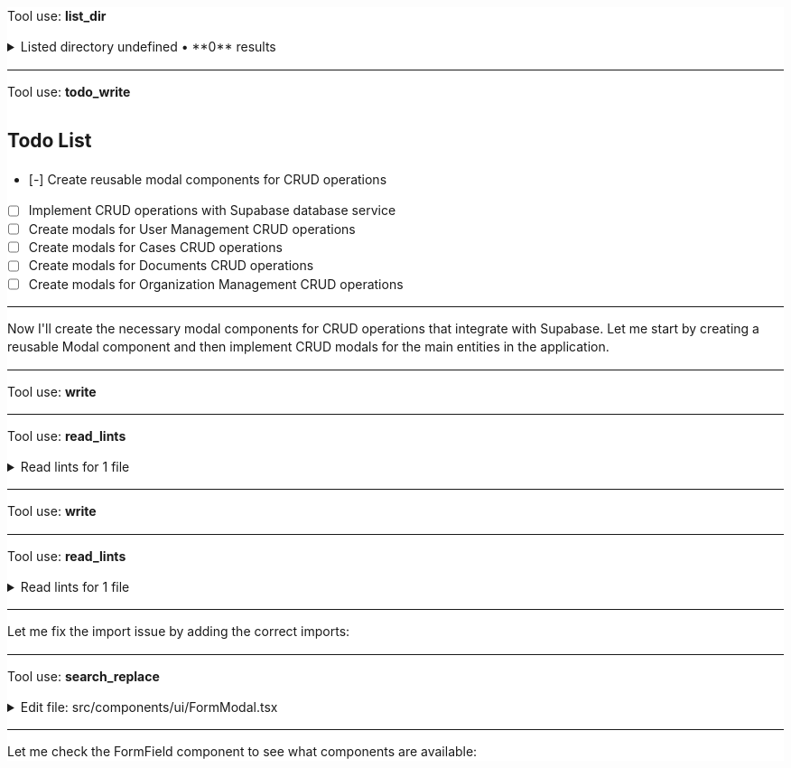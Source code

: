 
Tool use: **list_dir**

<details><summary>Listed directory undefined • **0** results</summary></details>

---

Tool use: **todo_write**

## Todo List

- [-] Create reusable modal components for CRUD operations
- [ ] Implement CRUD operations with Supabase database service
- [ ] Create modals for User Management CRUD operations
- [ ] Create modals for Cases CRUD operations
- [ ] Create modals for Documents CRUD operations
- [ ] Create modals for Organization Management CRUD operations

---

Now I'll create the necessary modal components for CRUD operations that integrate with Supabase. Let me start by creating a reusable Modal component and then implement CRUD modals for the main entities in the application.


---

Tool use: **write**

---

Tool use: **read_lints**

<details><summary>Read lints for 1 file</summary></details>

---

Tool use: **write**

---

Tool use: **read_lints**

<details><summary>Read lints for 1 file</summary></details>

---

Let me fix the import issue by adding the correct imports:


---

Tool use: **search_replace**


<details><summary>Edit file: src/components/ui/FormModal.tsx</summary></details>

---

Let me check the FormField component to see what components are available:
